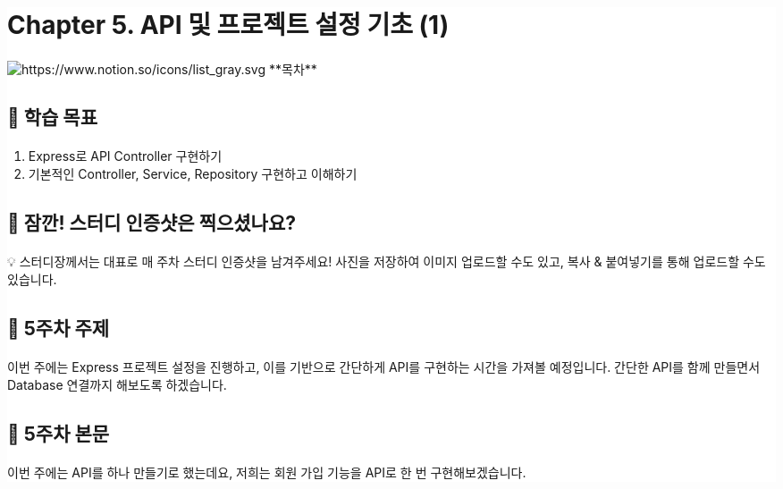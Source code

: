 # Chapter 5. API 및 프로젝트 설정 기초 (1)

<aside>
<img src="https://www.notion.so/icons/list_gray.svg" alt="https://www.notion.so/icons/list_gray.svg" width="40px" /> **목차**

</aside>

## 📝 학습 목표

1. Express로 API Controller 구현하기
2. 기본적인 Controller, Service, Repository 구현하고 이해하기

## 📸 잠깐! 스터디 인증샷은 찍으셨나요?

<aside>
💡 스터디장께서는 대표로 매 주차 스터디 인증샷을 남겨주세요!
사진을 저장하여 이미지 업로드할 수도 있고, 복사 & 붙여넣기를 통해 업로드할 수도 있습니다.

</aside>

[](https://www.notion.so)

## 📑 5주차 주제

이번 주에는 Express 프로젝트 설정을 진행하고, 이를 기반으로 간단하게 API를 구현하는 시간을 가져볼 예정입니다. 간단한 API를 함께 만들면서 Database 연결까지 해보도록 하겠습니다.

## 🔖 5주차 본문

이번 주에는 API를 하나 만들기로 했는데요, 저희는 회원 가입 기능을 API로 한 번 구현해보겠습니다.
